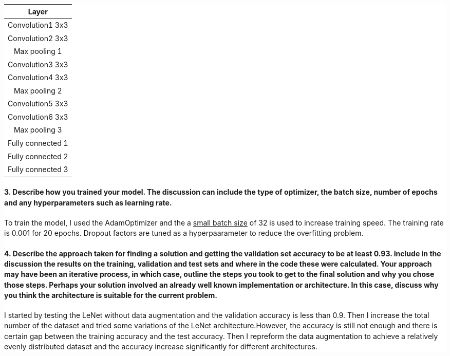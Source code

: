 

| Layer         		|    
|:---------------------:|
| Convolution1 3x3     		| 
| Convolution2 3x3     	| 
| Max pooling 1				|		
| Convolution3 3x3        	| 
| Convolution4 3x3      	| 	
| Max pooling	2				|											
| Convolution5 3x3     	| 
| Convolution6 3x3       	| 
| Max pooling	3			|											
| Fully connected	1	| 
|  Fully connected		2				|												
|  Fully connected		3	| 
   							

 

#### 3. Describe how you trained your model. The discussion can include the type of optimizer, the batch size, number of epochs and any hyperparameters such as learning rate.

To train the model, I used the AdamOptimizer and the a [small batch size](https://stats.stackexchange.com/questions/164876/tradeoff-batch-size-vs-number-of-iterations-to-train-a-neural-network) of 32 is used to increase training speed. The training rate is 0.001 for 20 epochs. Dropout factors are tuned as a hyperpaarameter to reduce the overfitting problem.

#### 4. Describe the approach taken for finding a solution and getting the validation set accuracy to be at least 0.93. Include in the discussion the results on the training, validation and test sets and where in the code these were calculated. Your approach may have been an iterative process, in which case, outline the steps you took to get to the final solution and why you chose those steps. Perhaps your solution involved an already well known implementation or architecture. In this case, discuss why you think the architecture is suitable for the current problem.

I started by testing the LeNet without data augmentation and the validation accuracy is less than 0.9. Then I increase the total number of the dataset and tried some variations of the LeNet architecture.However, the accuracy is still not enough and there is certain gap between the training accuracy and the test accuracy. Then I repreform the data augmentation to achieve a relatively evenly distributed dataset and the accuracy increase significantly for different architectures. 
